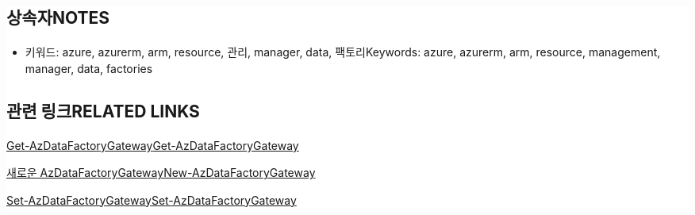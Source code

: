 ## <span data-ttu-id="56aa1-141">상속자</span><span class="sxs-lookup"><span data-stu-id="56aa1-141">NOTES</span></span>
* <span data-ttu-id="56aa1-142">키워드: azure, azurerm, arm, resource, 관리, manager, data, 팩토리</span><span class="sxs-lookup"><span data-stu-id="56aa1-142">Keywords: azure, azurerm, arm, resource, management, manager, data, factories</span></span>

## <span data-ttu-id="56aa1-143">관련 링크</span><span class="sxs-lookup"><span data-stu-id="56aa1-143">RELATED LINKS</span></span>

[<span data-ttu-id="56aa1-144">Get-AzDataFactoryGateway</span><span class="sxs-lookup"><span data-stu-id="56aa1-144">Get-AzDataFactoryGateway</span></span>](./Get-AzDataFactoryGateway.md)

[<span data-ttu-id="56aa1-145">새로운 AzDataFactoryGateway</span><span class="sxs-lookup"><span data-stu-id="56aa1-145">New-AzDataFactoryGateway</span></span>](./New-AzDataFactoryGateway.md)

[<span data-ttu-id="56aa1-146">Set-AzDataFactoryGateway</span><span class="sxs-lookup"><span data-stu-id="56aa1-146">Set-AzDataFactoryGateway</span></span>](./Set-AzDataFactoryGateway.md)


